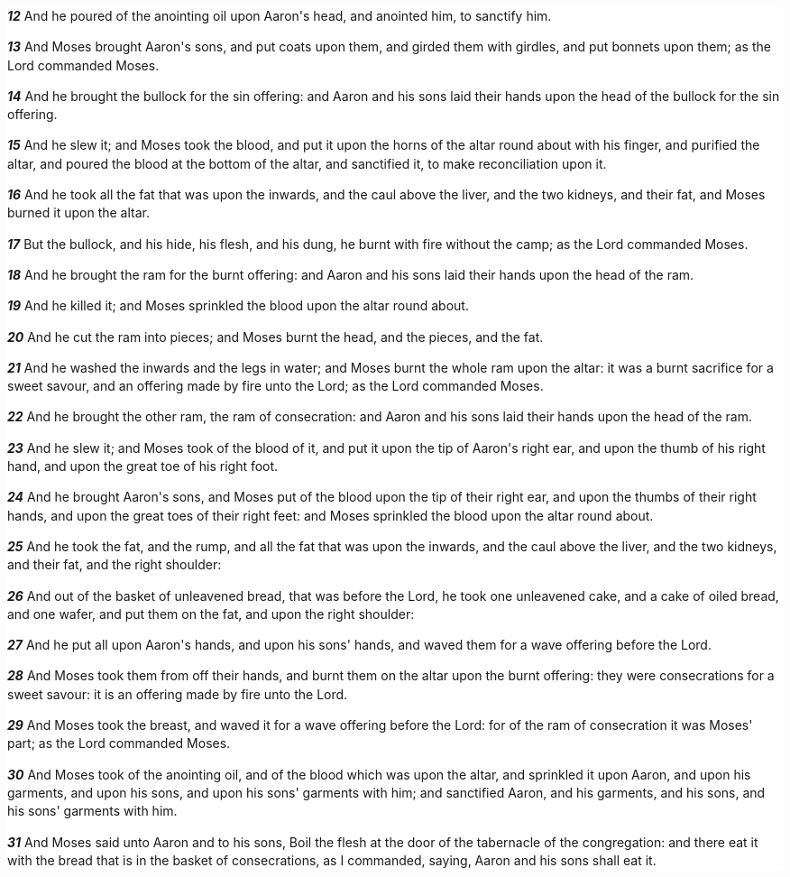 ***12*** And he poured of the anointing oil upon Aaron's head, and anointed him, to sanctify him.

***13*** And Moses brought Aaron's sons, and put coats upon them, and girded them with girdles, and put bonnets upon them; as the Lord commanded Moses.

***14*** And he brought the bullock for the sin offering: and Aaron and his sons laid their hands upon the head of the bullock for the sin offering.

***15*** And he slew it; and Moses took the blood, and put it upon the horns of the altar round about with his finger, and purified the altar, and poured the blood at the bottom of the altar, and sanctified it, to make reconciliation upon it.

***16*** And he took all the fat that was upon the inwards, and the caul above the liver, and the two kidneys, and their fat, and Moses burned it upon the altar.

***17*** But the bullock, and his hide, his flesh, and his dung, he burnt with fire without the camp; as the Lord commanded Moses.

***18*** And he brought the ram for the burnt offering: and Aaron and his sons laid their hands upon the head of the ram.

***19*** And he killed it; and Moses sprinkled the blood upon the altar round about.

***20*** And he cut the ram into pieces; and Moses burnt the head, and the pieces, and the fat.

***21*** And he washed the inwards and the legs in water; and Moses burnt the whole ram upon the altar: it was a burnt sacrifice for a sweet savour, and an offering made by fire unto the Lord; as the Lord commanded Moses.

***22*** And he brought the other ram, the ram of consecration: and Aaron and his sons laid their hands upon the head of the ram.

***23*** And he slew it; and Moses took of the blood of it, and put it upon the tip of Aaron's right ear, and upon the thumb of his right hand, and upon the great toe of his right foot.

***24*** And he brought Aaron's sons, and Moses put of the blood upon the tip of their right ear, and upon the thumbs of their right hands, and upon the great toes of their right feet: and Moses sprinkled the blood upon the altar round about.

***25*** And he took the fat, and the rump, and all the fat that was upon the inwards, and the caul above the liver, and the two kidneys, and their fat, and the right shoulder:

***26*** And out of the basket of unleavened bread, that was before the Lord, he took one unleavened cake, and a cake of oiled bread, and one wafer, and put them on the fat, and upon the right shoulder:

***27*** And he put all upon Aaron's hands, and upon his sons' hands, and waved them for a wave offering before the Lord.

***28*** And Moses took them from off their hands, and burnt them on the altar upon the burnt offering: they were consecrations for a sweet savour: it is an offering made by fire unto the Lord.

***29*** And Moses took the breast, and waved it for a wave offering before the Lord: for of the ram of consecration it was Moses' part; as the Lord commanded Moses.

***30*** And Moses took of the anointing oil, and of the blood which was upon the altar, and sprinkled it upon Aaron, and upon his garments, and upon his sons, and upon his sons' garments with him; and sanctified Aaron, and his garments, and his sons, and his sons' garments with him.

***31*** And Moses said unto Aaron and to his sons, Boil the flesh at the door of the tabernacle of the congregation: and there eat it with the bread that is in the basket of consecrations, as I commanded, saying, Aaron and his sons shall eat it.
